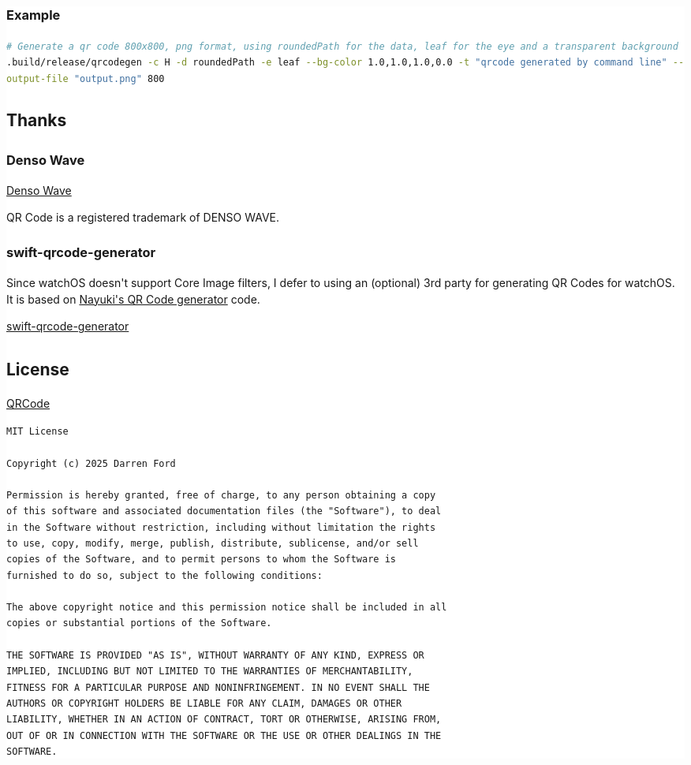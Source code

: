 ### Example

```sh
# Generate a qr code 800x800, png format, using roundedPath for the data, leaf for the eye and a transparent background
.build/release/qrcodegen -c H -d roundedPath -e leaf --bg-color 1.0,1.0,1.0,0.0 -t "qrcode generated by command line" --output-file "output.png" 800
```

## Thanks

### Denso Wave

[Denso Wave](https://www.qrcode.com/en/) 

QR Code is a registered trademark of DENSO WAVE.

### swift-qrcode-generator

Since watchOS doesn't support Core Image filters, I defer to using an (optional) 3rd party for generating QR Codes for watchOS. It is based on [Nayuki's QR Code generator](https://github.com/nayuki/QR-Code-generator) code.

[swift-qrcode-generator](https://github.com/dagronf/swift-qrcode-generator)

## License

[QRCode](https://github.com/dagronf/QRCode)

```
MIT License

Copyright (c) 2025 Darren Ford

Permission is hereby granted, free of charge, to any person obtaining a copy
of this software and associated documentation files (the "Software"), to deal
in the Software without restriction, including without limitation the rights
to use, copy, modify, merge, publish, distribute, sublicense, and/or sell
copies of the Software, and to permit persons to whom the Software is
furnished to do so, subject to the following conditions:

The above copyright notice and this permission notice shall be included in all
copies or substantial portions of the Software.

THE SOFTWARE IS PROVIDED "AS IS", WITHOUT WARRANTY OF ANY KIND, EXPRESS OR
IMPLIED, INCLUDING BUT NOT LIMITED TO THE WARRANTIES OF MERCHANTABILITY,
FITNESS FOR A PARTICULAR PURPOSE AND NONINFRINGEMENT. IN NO EVENT SHALL THE
AUTHORS OR COPYRIGHT HOLDERS BE LIABLE FOR ANY CLAIM, DAMAGES OR OTHER
LIABILITY, WHETHER IN AN ACTION OF CONTRACT, TORT OR OTHERWISE, ARISING FROM,
OUT OF OR IN CONNECTION WITH THE SOFTWARE OR THE USE OR OTHER DEALINGS IN THE
SOFTWARE.
```
